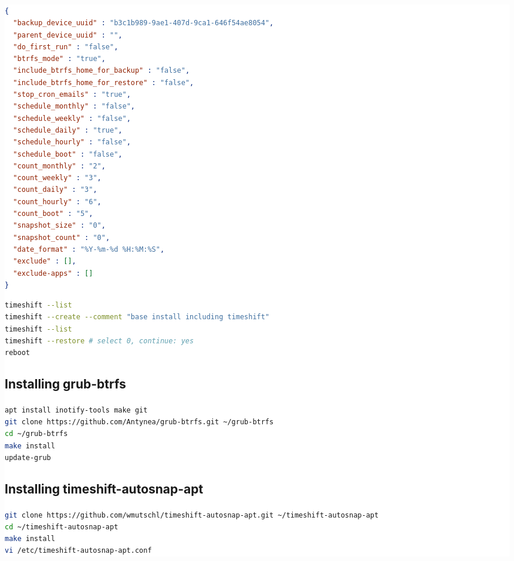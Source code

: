 ``` json
{
  "backup_device_uuid" : "b3c1b989-9ae1-407d-9ca1-646f54ae8054",
  "parent_device_uuid" : "",
  "do_first_run" : "false",
  "btrfs_mode" : "true",
  "include_btrfs_home_for_backup" : "false",
  "include_btrfs_home_for_restore" : "false",
  "stop_cron_emails" : "true",
  "schedule_monthly" : "false",
  "schedule_weekly" : "false",
  "schedule_daily" : "true",
  "schedule_hourly" : "false",
  "schedule_boot" : "false",
  "count_monthly" : "2",
  "count_weekly" : "3",
  "count_daily" : "3",
  "count_hourly" : "6",
  "count_boot" : "5",
  "snapshot_size" : "0",
  "snapshot_count" : "0",
  "date_format" : "%Y-%m-%d %H:%M:%S",
  "exclude" : [],
  "exclude-apps" : []
}
```

``` bash
timeshift --list
timeshift --create --comment "base install including timeshift"
timeshift --list
timeshift --restore # select 0, continue: yes
reboot
```

## Installing grub-btrfs
``` bash
apt install inotify-tools make git
git clone https://github.com/Antynea/grub-btrfs.git ~/grub-btrfs
cd ~/grub-btrfs
make install
update-grub
```

## Installing timeshift-autosnap-apt
``` bash
git clone https://github.com/wmutschl/timeshift-autosnap-apt.git ~/timeshift-autosnap-apt
cd ~/timeshift-autosnap-apt
make install
vi /etc/timeshift-autosnap-apt.conf
```
